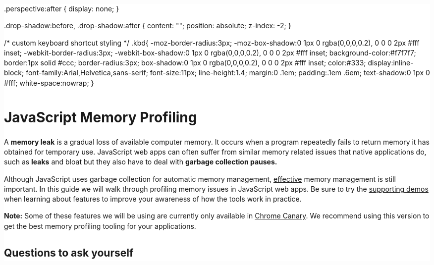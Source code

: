 .perspective:after {
  display: none;
}

.drop-shadow:before, .drop-shadow:after {
  content: "";
  position: absolute;
  z-index: -2;
}

/* custom keyboard shortcut styling */
.kbd{
  -moz-border-radius:3px;
  -moz-box-shadow:0 1px 0 rgba(0,0,0,0.2), 0 0 0 2px #fff inset;
  -webkit-border-radius:3px;
  -webkit-box-shadow:0 1px 0 rgba(0,0,0,0.2), 0 0 0 2px #fff inset;
  background-color:#f7f7f7;
  border:1px solid #ccc;
  border-radius:3px;
  box-shadow:0 1px 0 rgba(0,0,0,0.2), 0 0 0 2px #fff inset;
  color:#333;
  display:inline-block;
  font-family:Arial,Helvetica,sans-serif;
  font-size:11px;
  line-height:1.4;
  margin:0 .1em;
  padding:.1em .6em;
  text-shadow:0 1px 0 #fff;
  white-space:nowrap;
}
</style>

# JavaScript Memory Profiling 

A **memory leak** is a gradual loss of available computer memory. It occurs when a program repeatedly fails to return memory it has obtained for temporary use. JavaScript web apps can often suffer from similar memory related issues that native applications do, such as **leaks** and bloat but they also have to deal with **garbage collection pauses.**  

Although JavaScript uses garbage collection for automatic memory management, [effective](http://www.html5rocks.com/en/tutorials/memory/effectivemanagement/) memory management is still important. In this guide we will walk through profiling memory issues in JavaScript web apps. Be sure to try the [supporting demos](#supporting_demos) when learning about features to improve your awareness of how the tools work in practice.

<p class="note"><strong>Note:</strong> Some of these features we will be using are currently only available in <a href="http://www.google.com/intl/en/chrome/browser/canary.html">Chrome Canary</a>. We recommend using this version to get the best memory profiling tooling for your applications.</p>


## Questions to ask yourself
